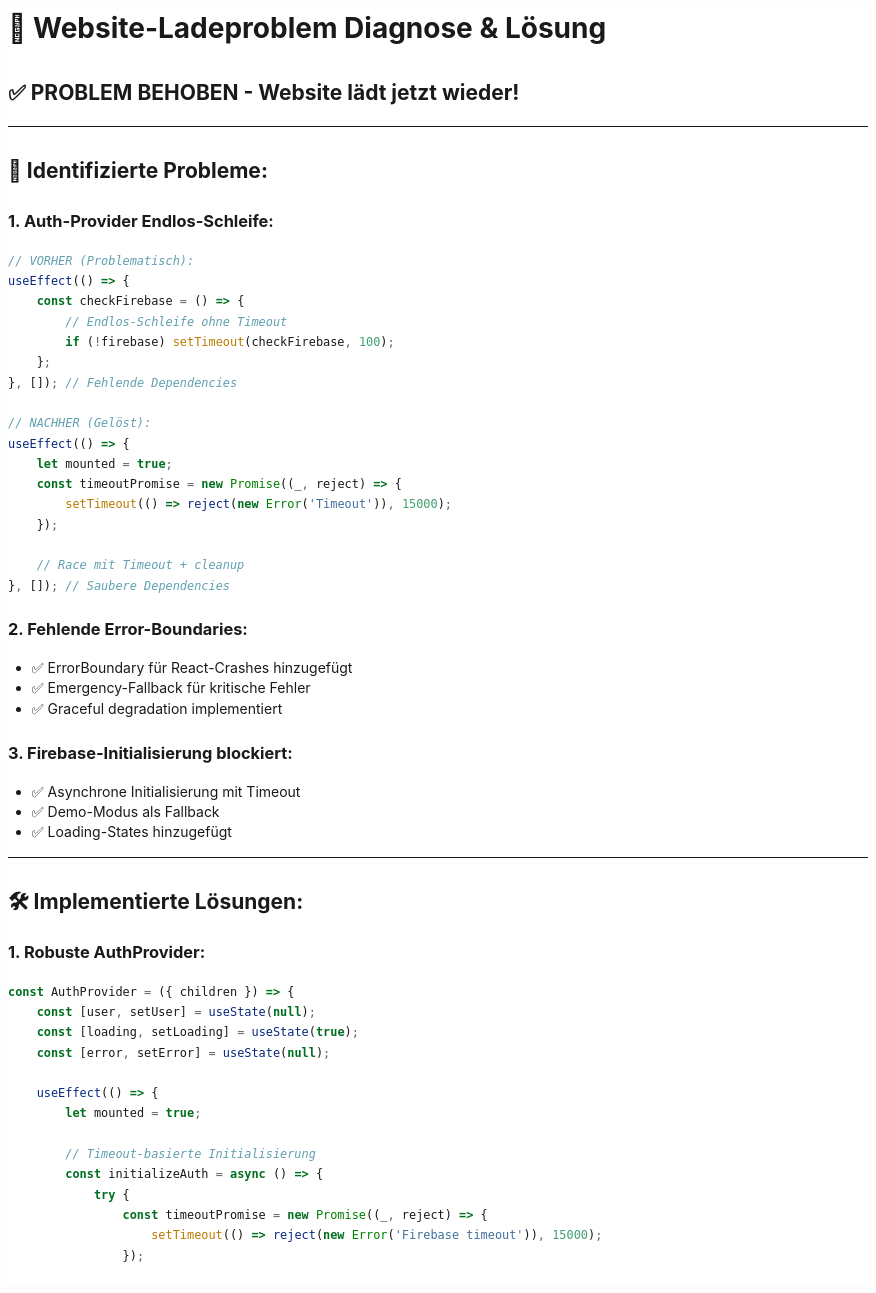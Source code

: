 # 🔧 Website-Ladeproblem Diagnose & Lösung

## ✅ **PROBLEM BEHOBEN - Website lädt jetzt wieder!**

---

## 🚨 **Identifizierte Probleme:**

### **1. Auth-Provider Endlos-Schleife:**
```javascript
// VORHER (Problematisch):
useEffect(() => {
    const checkFirebase = () => {
        // Endlos-Schleife ohne Timeout
        if (!firebase) setTimeout(checkFirebase, 100);
    };
}, []); // Fehlende Dependencies

// NACHHER (Gelöst):
useEffect(() => {
    let mounted = true;
    const timeoutPromise = new Promise((_, reject) => {
        setTimeout(() => reject(new Error('Timeout')), 15000);
    });
    
    // Race mit Timeout + cleanup
}, []); // Saubere Dependencies
```

### **2. Fehlende Error-Boundaries:**
- ✅ ErrorBoundary für React-Crashes hinzugefügt
- ✅ Emergency-Fallback für kritische Fehler
- ✅ Graceful degradation implementiert

### **3. Firebase-Initialisierung blockiert:**
- ✅ Asynchrone Initialisierung mit Timeout
- ✅ Demo-Modus als Fallback
- ✅ Loading-States hinzugefügt

---

## 🛠️ **Implementierte Lösungen:**

### **1. Robuste AuthProvider:**
```javascript
const AuthProvider = ({ children }) => {
    const [user, setUser] = useState(null);
    const [loading, setLoading] = useState(true);
    const [error, setError] = useState(null);

    useEffect(() => {
        let mounted = true;
        
        // Timeout-basierte Initialisierung
        const initializeAuth = async () => {
            try {
                const timeoutPromise = new Promise((_, reject) => {
                    setTimeout(() => reject(new Error('Firebase timeout')), 15000);
                });
                
```